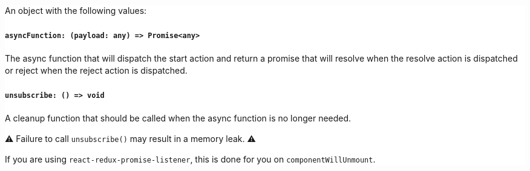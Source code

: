 An object with the following values:

#### `asyncFunction: (payload: any) => Promise<any>`

The async function that will dispatch the start action and return a promise that will resolve when the resolve action is dispatched or reject when the reject action is dispatched.

#### `unsubscribe: () => void`

A cleanup function that should be called when the async function is no longer needed.

⚠️ Failure to call `unsubscribe()` may result in a memory leak. ⚠️

If you are using `react-redux-promise-listener`, this is done for you on `componentWillUnmount`.
